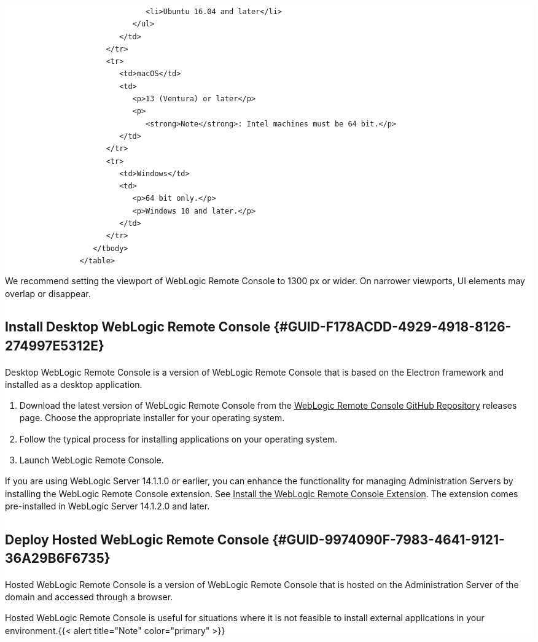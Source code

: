                                     <li>Ubuntu 16.04 and later</li>
                                 </ul>
                              </td>
                           </tr>
                           <tr>
                              <td>macOS</td>
                              <td>
                                 <p>13 (Ventura) or later</p>
                                 <p>
                                    <strong>Note</strong>: Intel machines must be 64 bit.</p>
                              </td>
                           </tr>
                           <tr>
                              <td>Windows</td>
                              <td>
                                 <p>64 bit only.</p>
                                 <p>Windows 10 and later.</p>
                              </td>
                           </tr>
                        </tbody>
                     </table>




We recommend setting the viewport of WebLogic Remote Console to 1300 px or wider. On narrower viewports, UI elements may overlap or disappear.

## Install Desktop WebLogic Remote Console {#GUID-F178ACDD-4929-4918-8126-274997E5312E}

Desktop WebLogic Remote Console is a version of WebLogic Remote Console that is based on the Electron framework and installed as a desktop application.

1.  Download the latest version of WebLogic Remote Console from the [WebLogic Remote Console GitHub Repository](https://github.com/oracle/weblogic-remote-console-releases) releases page. Choose the appropriate installer for your operating system.

2.  Follow the typical process for installing applications on your operating system.

3.  Launch WebLogic Remote Console.


If you are using WebLogic Server 14.1.1.0 or earlier, you can enhance the functionality for managing Administration Servers by installing the WebLogic Remote Console extension. See [Install the WebLogic Remote Console Extension](#GUID-40440E0F-0310-4830-9B4B-00FC9ABBB591). The extension comes pre-installed in WebLogic Server 14.1.2.0 and later.

## Deploy Hosted WebLogic Remote Console {#GUID-9974090F-7983-4641-9121-36A29B6F6735}

Hosted WebLogic Remote Console is a version of WebLogic Remote Console that is hosted on the Administration Server of the domain and accessed through a browser.

Hosted WebLogic Remote Console is useful for situations where it is not feasible to install external applications in your environment.{{< alert title="Note" color="primary" >}}
